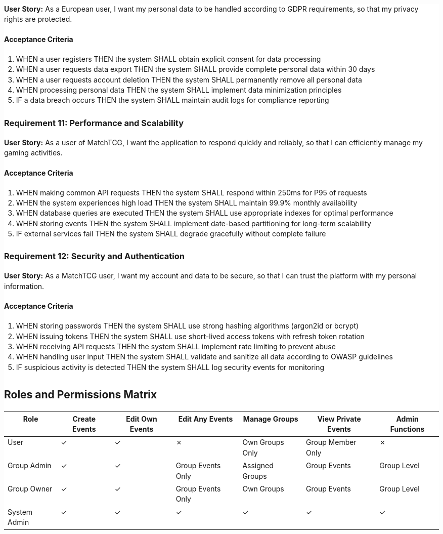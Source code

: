 **User Story:** As a European user, I want my personal data to be handled according to GDPR requirements, so that my privacy rights are protected.

#### Acceptance Criteria

1. WHEN a user registers THEN the system SHALL obtain explicit consent for data processing
2. WHEN a user requests data export THEN the system SHALL provide complete personal data within 30 days
3. WHEN a user requests account deletion THEN the system SHALL permanently remove all personal data
4. WHEN processing personal data THEN the system SHALL implement data minimization principles
5. IF a data breach occurs THEN the system SHALL maintain audit logs for compliance reporting

### Requirement 11: Performance and Scalability

**User Story:** As a user of MatchTCG, I want the application to respond quickly and reliably, so that I can efficiently manage my gaming activities.

#### Acceptance Criteria

1. WHEN making common API requests THEN the system SHALL respond within 250ms for P95 of requests
2. WHEN the system experiences high load THEN the system SHALL maintain 99.9% monthly availability
3. WHEN database queries are executed THEN the system SHALL use appropriate indexes for optimal performance
4. WHEN storing events THEN the system SHALL implement date-based partitioning for long-term scalability
5. IF external services fail THEN the system SHALL degrade gracefully without complete failure

### Requirement 12: Security and Authentication

**User Story:** As a MatchTCG user, I want my account and data to be secure, so that I can trust the platform with my personal information.

#### Acceptance Criteria

1. WHEN storing passwords THEN the system SHALL use strong hashing algorithms (argon2id or bcrypt)
2. WHEN issuing tokens THEN the system SHALL use short-lived access tokens with refresh token rotation
3. WHEN receiving API requests THEN the system SHALL implement rate limiting to prevent abuse
4. WHEN handling user input THEN the system SHALL validate and sanitize all data according to OWASP guidelines
5. IF suspicious activity is detected THEN the system SHALL log security events for monitoring

## Roles and Permissions Matrix

| Role | Create Events | Edit Own Events | Edit Any Events | Manage Groups | View Private Events | Admin Functions |
|------|---------------|-----------------|-----------------|---------------|-------------------|-----------------|
| User | ✓ | ✓ | ✗ | Own Groups Only | Group Member Only | ✗ |
| Group Admin | ✓ | ✓ | Group Events Only | Assigned Groups | Group Events | Group Level |
| Group Owner | ✓ | ✓ | Group Events Only | Own Groups | Group Events | Group Level |
| System Admin | ✓ | ✓ | ✓ | ✓ | ✓ | ✓ |
